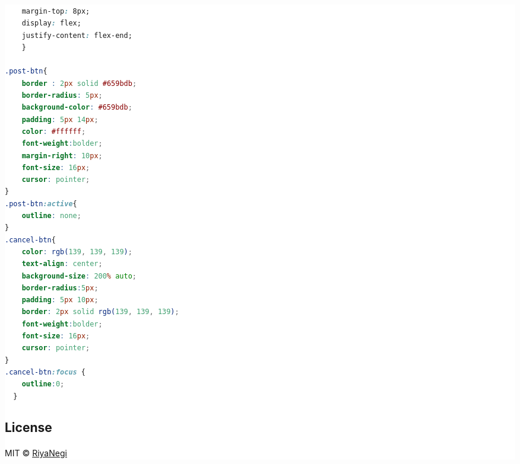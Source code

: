 ```css
    margin-top: 8px;
    display: flex;
    justify-content: flex-end;
    }

.post-btn{
    border : 2px solid #659bdb;
    border-radius: 5px;
    background-color: #659bdb;
    padding: 5px 14px;
    color: #ffffff;
    font-weight:bolder;
    margin-right: 10px;
    font-size: 16px;
    cursor: pointer;
}
.post-btn:active{
    outline: none;
}
.cancel-btn{
    color: rgb(139, 139, 139);
    text-align: center;
    background-size: 200% auto;
    border-radius:5px;
    padding: 5px 10px;
    border: 2px solid rgb(139, 139, 139);
    font-weight:bolder;
    font-size: 16px;
    cursor: pointer;
}
.cancel-btn:focus {
    outline:0;
  }
```




## License

MIT © [RiyaNegi](https://github.com/RiyaNegi)
